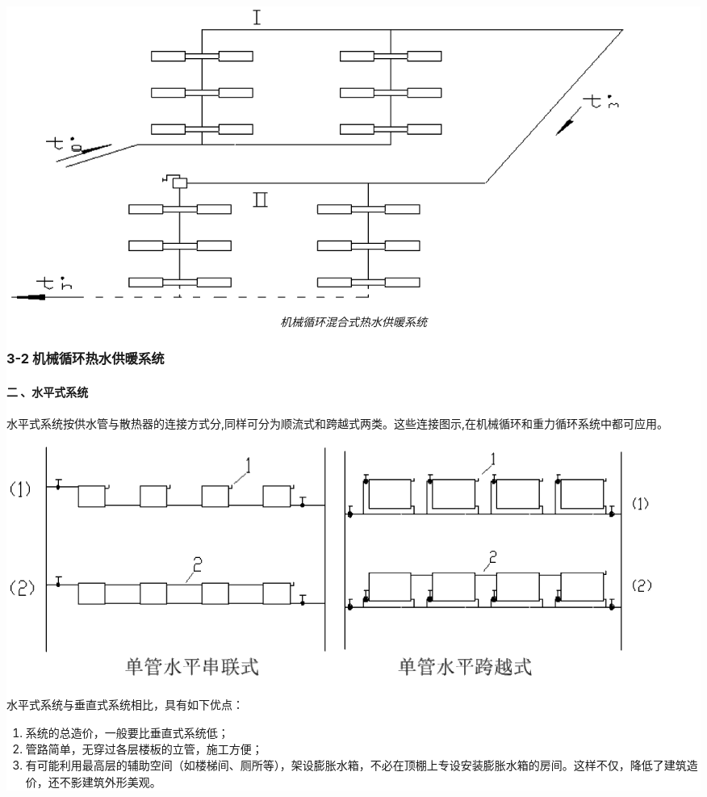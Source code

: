 ![image-20230516135841711](9.%E4%BE%9B%E7%83%AD%E5%B7%A5%E7%A8%8B.assets/image-20230516135841711.png)
$$
机械循环混合式热水供暖系统
$$

### 3-2 机械循环热水供暖系统

#### 二 、水平式系统

水平式系统按供水管与散热器的连接方式分,同样可分为顺流式和跨越式两类。这些连接图示,在机械循环和重力循环系统中都可应用。

![image-20230516140231725](9.%E4%BE%9B%E7%83%AD%E5%B7%A5%E7%A8%8B.assets/image-20230516140231725.png)

水平式系统与垂直式系统相比，具有如下优点：

1. 系统的总造价，一般要比垂直式系统低；
2. 管路简单，无穿过各层楼板的立管，施工方便；
3. 有可能利用最高层的辅助空间（如楼梯间、厕所等），架设膨胀水箱，不必在顶棚上专设安装膨胀水箱的房间。这样不仅，降低了建筑造价，还不影建筑外形美观。